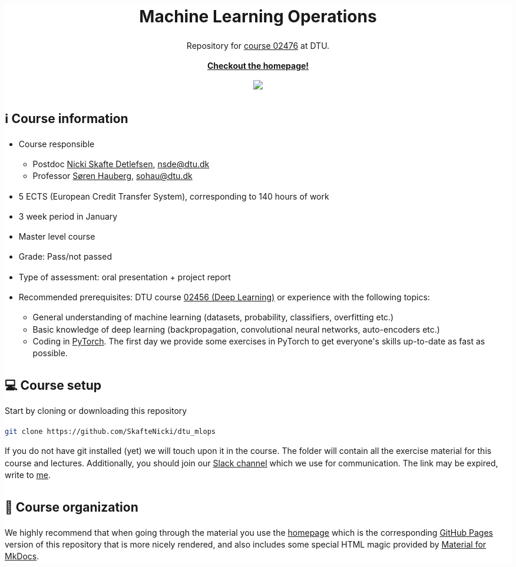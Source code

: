 <p align="center">
    <h1 align="center">Machine Learning Operations</h1>
    <p align="center">Repository for <a href="https://kurser.dtu.dk/course/02476">course 02476</a> at DTU.</p>
    <p align="center"><strong><a href="https://skaftenicki.github.io/dtu_mlops/">Checkout the homepage!</a></strong></p>
</p>

<p align="center">
  <img src="figures/mlops_cycle.png" width="1000">
</p>

## ℹ️ Course information

* Course responsible
    * Postdoc [Nicki Skafte Detlefsen](https://skaftenicki.github.io/), <nsde@dtu.dk>
    * Professor [Søren Hauberg](http://www2.compute.dtu.dk/~sohau/), <sohau@dtu.dk>
* 5 ECTS (European Credit Transfer System), corresponding to 140 hours of work
* 3 week period in January
* Master level course
* Grade: Pass/not passed
* Type of assessment: oral presentation + project report
* Recommended prerequisites: DTU course [02456 (Deep Learning)](https://kurser.dtu.dk/course/02456) or
    experience with the following topics:

    * General understanding of machine learning (datasets, probability, classifiers, overfitting etc.)
    * Basic knowledge of deep learning (backpropagation, convolutional neural networks, auto-encoders etc.)
    * Coding in [PyTorch](https://pytorch.org/). The first day we provide some exercises in PyTorch to
        get everyone's skills up-to-date as fast as possible.

## 💻 Course setup

Start by cloning or downloading this repository

```bash
git clone https://github.com/SkafteNicki/dtu_mlops
```

If you do not have git installed (yet) we will touch upon it in the course. The folder will contain all the exercise
material for this course and lectures. Additionally, you should join our
[Slack channel](https://join.slack.com/t/dtumlops/shared_invite/zt-29szus81f-JKANkZqhalPjKqKRPPY6xA)
which we use for communication. The link may be expired, write to [me](mailto:nsde@dtu.com).

## 📂 Course organization

We highly recommend that when going through the material you use the
[homepage](https://skaftenicki.github.io/dtu_mlops/) which is the corresponding
[GitHub Pages](https://pages.github.com/) version of this repository that is more nicely rendered, and also includes
some special HTML magic provided by
[Material for MkDocs](https://squidfunk.github.io/mkdocs-material/).
